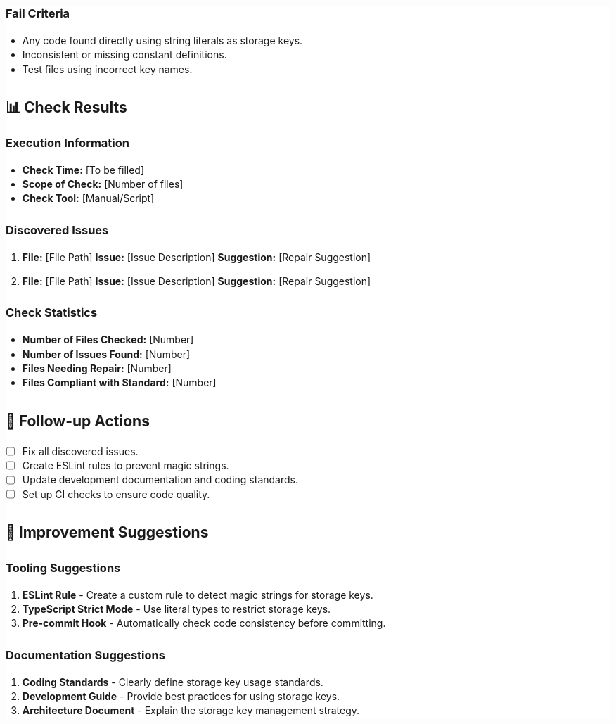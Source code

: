 ### Fail Criteria
- Any code found directly using string literals as storage keys.
- Inconsistent or missing constant definitions.
- Test files using incorrect key names.

## 📊 Check Results

### Execution Information
- **Check Time:** [To be filled]
- **Scope of Check:** [Number of files]
- **Check Tool:** [Manual/Script]

### Discovered Issues
1.  **File:** [File Path]
    **Issue:** [Issue Description]
    **Suggestion:** [Repair Suggestion]

2.  **File:** [File Path]
    **Issue:** [Issue Description]
    **Suggestion:** [Repair Suggestion]

### Check Statistics
- **Number of Files Checked:** [Number]
- **Number of Issues Found:** [Number]
- **Files Needing Repair:** [Number]
- **Files Compliant with Standard:** [Number]

## 🔄 Follow-up Actions
- [ ] Fix all discovered issues.
- [ ] Create ESLint rules to prevent magic strings.
- [ ] Update development documentation and coding standards.
- [ ] Set up CI checks to ensure code quality.

## 📝 Improvement Suggestions

### Tooling Suggestions
1.  **ESLint Rule** - Create a custom rule to detect magic strings for storage keys.
2.  **TypeScript Strict Mode** - Use literal types to restrict storage keys.
3.  **Pre-commit Hook** - Automatically check code consistency before committing.

### Documentation Suggestions
1.  **Coding Standards** - Clearly define storage key usage standards.
2.  **Development Guide** - Provide best practices for using storage keys.
3.  **Architecture Document** - Explain the storage key management strategy.
